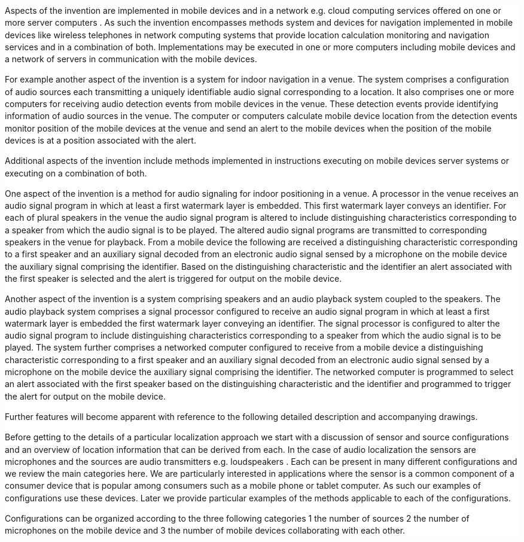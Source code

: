 Aspects of the invention are implemented in mobile devices and in a network e.g. cloud computing services offered on one or more server computers . As such the invention encompasses methods system and devices for navigation implemented in mobile devices like wireless telephones in network computing systems that provide location calculation monitoring and navigation services and in a combination of both. Implementations may be executed in one or more computers including mobile devices and a network of servers in communication with the mobile devices.

For example another aspect of the invention is a system for indoor navigation in a venue. The system comprises a configuration of audio sources each transmitting a uniquely identifiable audio signal corresponding to a location. It also comprises one or more computers for receiving audio detection events from mobile devices in the venue. These detection events provide identifying information of audio sources in the venue. The computer or computers calculate mobile device location from the detection events monitor position of the mobile devices at the venue and send an alert to the mobile devices when the position of the mobile devices is at a position associated with the alert.

Additional aspects of the invention include methods implemented in instructions executing on mobile devices server systems or executing on a combination of both.

One aspect of the invention is a method for audio signaling for indoor positioning in a venue. A processor in the venue receives an audio signal program in which at least a first watermark layer is embedded. This first watermark layer conveys an identifier. For each of plural speakers in the venue the audio signal program is altered to include distinguishing characteristics corresponding to a speaker from which the audio signal is to be played. The altered audio signal programs are transmitted to corresponding speakers in the venue for playback. From a mobile device the following are received a distinguishing characteristic corresponding to a first speaker and an auxiliary signal decoded from an electronic audio signal sensed by a microphone on the mobile device the auxiliary signal comprising the identifier. Based on the distinguishing characteristic and the identifier an alert associated with the first speaker is selected and the alert is triggered for output on the mobile device.

Another aspect of the invention is a system comprising speakers and an audio playback system coupled to the speakers. The audio playback system comprises a signal processor configured to receive an audio signal program in which at least a first watermark layer is embedded the first watermark layer conveying an identifier. The signal processor is configured to alter the audio signal program to include distinguishing characteristics corresponding to a speaker from which the audio signal is to be played. The system further comprises a networked computer configured to receive from a mobile device a distinguishing characteristic corresponding to a first speaker and an auxiliary signal decoded from an electronic audio signal sensed by a microphone on the mobile device the auxiliary signal comprising the identifier. The networked computer is programmed to select an alert associated with the first speaker based on the distinguishing characteristic and the identifier and programmed to trigger the alert for output on the mobile device.

Further features will become apparent with reference to the following detailed description and accompanying drawings.

Before getting to the details of a particular localization approach we start with a discussion of sensor and source configurations and an overview of location information that can be derived from each. In the case of audio localization the sensors are microphones and the sources are audio transmitters e.g. loudspeakers . Each can be present in many different configurations and we review the main categories here. We are particularly interested in applications where the sensor is a common component of a consumer device that is popular among consumers such as a mobile phone or tablet computer. As such our examples of configurations use these devices. Later we provide particular examples of the methods applicable to each of the configurations.

Configurations can be organized according to the three following categories 1 the number of sources 2 the number of microphones on the mobile device and 3 the number of mobile devices collaborating with each other.
